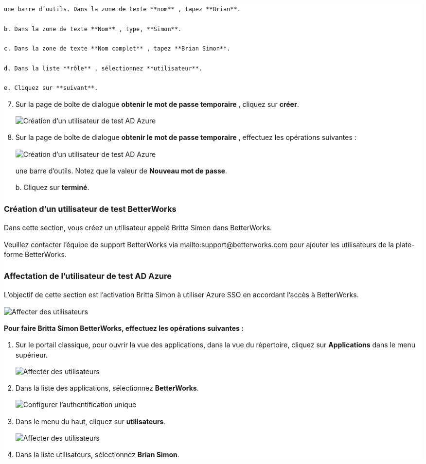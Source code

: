     une barre d’outils. Dans la zone de texte **nom** , tapez **Brian**.  

    b. Dans la zone de texte **Nom** , type, **Simon**.

    c. Dans la zone de texte **Nom complet** , tapez **Brian Simon**.

    d. Dans la liste **rôle** , sélectionnez **utilisateur**.

    e. Cliquez sur **suivant**.

7. Sur la page de boîte de dialogue **obtenir le mot de passe temporaire** , cliquez sur **créer**.
    
    ![Création d’un utilisateur de test AD Azure](./media/active-directory-saas-betterworks-tutorial/create_aaduser_07.png)

8. Sur la page de boîte de dialogue **obtenir le mot de passe temporaire** , effectuez les opérations suivantes :
    
    ![Création d’un utilisateur de test AD Azure](./media/active-directory-saas-betterworks-tutorial/create_aaduser_08.png)

    une barre d’outils. Notez que la valeur de **Nouveau mot de passe**.

    b. Cliquez sur **terminé**.   



### <a name="creating-a-betterworks-test-user"></a>Création d’un utilisateur de test BetterWorks

Dans cette section, vous créez un utilisateur appelé Britta Simon dans BetterWorks. 

Veuillez contacter l’équipe de support BetterWorks via <mailto:support@betterworks.com> pour ajouter les utilisateurs de la plate-forme BetterWorks.


### <a name="assigning-the-azure-ad-test-user"></a>Affectation de l’utilisateur de test AD Azure

L’objectif de cette section est l’activation Britta Simon à utiliser Azure SSO en accordant l’accès à BetterWorks.
    
   ![Affecter des utilisateurs][200]

**Pour faire Britta Simon BetterWorks, effectuez les opérations suivantes :**

1. Sur le portail classique, pour ouvrir la vue des applications, dans la vue du répertoire, cliquez sur **Applications** dans le menu supérieur.
    
    ![Affecter des utilisateurs][201]

2. Dans la liste des applications, sélectionnez **BetterWorks**.
    
    ![Configurer l’authentification unique](./media/active-directory-saas-betterworks-tutorial/tutorial_betterworks_50.png)

1. Dans le menu du haut, cliquez sur **utilisateurs**.
    
    ![Affecter des utilisateurs][203]

1. Dans la liste utilisateurs, sélectionnez **Brian Simon**.


[1]: ./media/active-directory-saas-betterworks-tutorial/tutorial_general_01.png
[2]: ./media/active-directory-saas-betterworks-tutorial/tutorial_general_02.png
[3]: ./media/active-directory-saas-betterworks-tutorial/tutorial_general_03.png
[4]: ./media/active-directory-saas-betterworks-tutorial/tutorial_general_04.png
[6]: ./media/active-directory-saas-betterworks-tutorial/tutorial_general_05.png
[10]: ./media/active-directory-saas-betterworks-tutorial/tutorial_general_06.png
[11]: ./media/active-directory-saas-betterworks-tutorial/tutorial_general_07.png
[20]: ./media/active-directory-saas-betterworks-tutorial/tutorial_general_100.png
[200]: ./media/active-directory-saas-betterworks-tutorial/tutorial_general_200.png
[201]: ./media/active-directory-saas-betterworks-tutorial/tutorial_general_201.png
[203]: ./media/active-directory-saas-betterworks-tutorial/tutorial_general_203.png
[204]: ./media/active-directory-saas-betterworks-tutorial/tutorial_general_204.png
[205]: ./media/active-directory-saas-betterworks-tutorial/tutorial_general_205.png